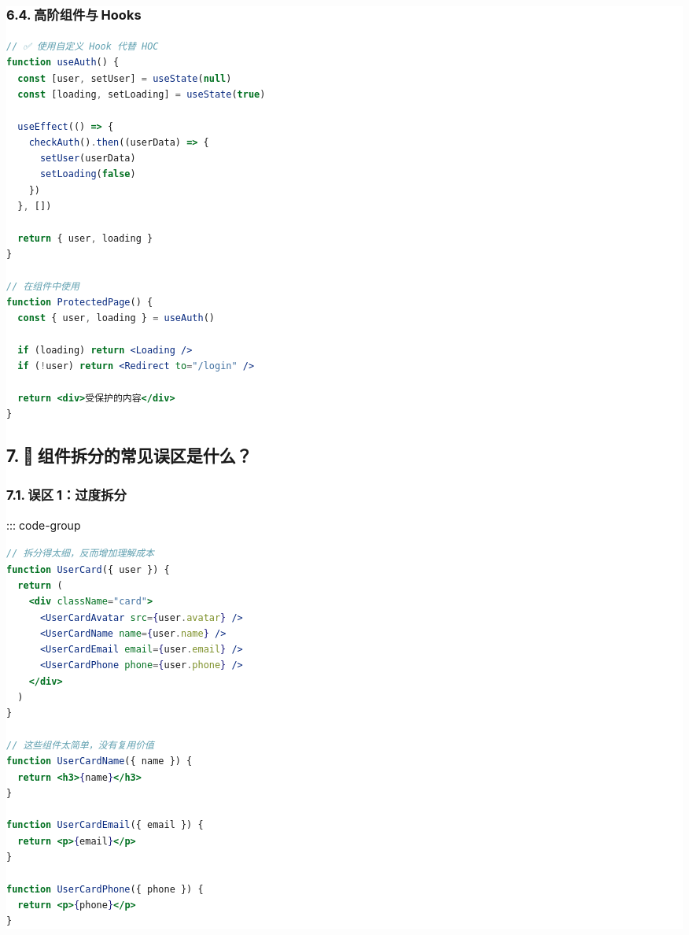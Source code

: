 ### 6.4. 高阶组件与 Hooks

```jsx
// ✅ 使用自定义 Hook 代替 HOC
function useAuth() {
  const [user, setUser] = useState(null)
  const [loading, setLoading] = useState(true)

  useEffect(() => {
    checkAuth().then((userData) => {
      setUser(userData)
      setLoading(false)
    })
  }, [])

  return { user, loading }
}

// 在组件中使用
function ProtectedPage() {
  const { user, loading } = useAuth()

  if (loading) return <Loading />
  if (!user) return <Redirect to="/login" />

  return <div>受保护的内容</div>
}
```

## 7. 🤔 组件拆分的常见误区是什么？

### 7.1. 误区 1：过度拆分

::: code-group

```jsx [❌ 过度拆分]
// 拆分得太细，反而增加理解成本
function UserCard({ user }) {
  return (
    <div className="card">
      <UserCardAvatar src={user.avatar} />
      <UserCardName name={user.name} />
      <UserCardEmail email={user.email} />
      <UserCardPhone phone={user.phone} />
    </div>
  )
}

// 这些组件太简单，没有复用价值
function UserCardName({ name }) {
  return <h3>{name}</h3>
}

function UserCardEmail({ email }) {
  return <p>{email}</p>
}

function UserCardPhone({ phone }) {
  return <p>{phone}</p>
}
```


[1]: https://react.dev/learn/thinking-in-react
[2]: https://react.dev/learn/extracting-state-logic-into-a-reducer
[3]: https://react.dev/learn
[4]: https://kentcdodds.com/blog/when-to-break-up-a-component-into-multiple-components